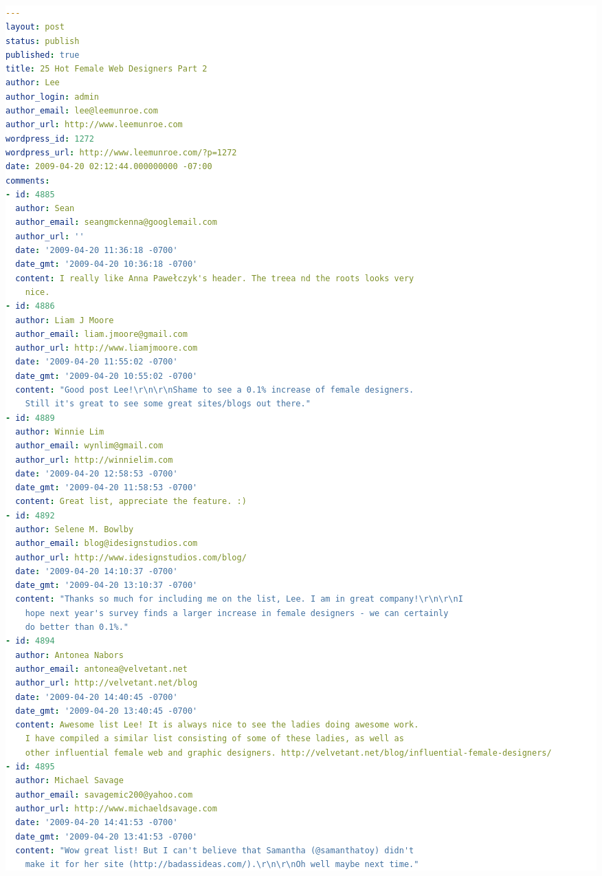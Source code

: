 ```yaml
---
layout: post
status: publish
published: true
title: 25 Hot Female Web Designers Part 2
author: Lee
author_login: admin
author_email: lee@leemunroe.com
author_url: http://www.leemunroe.com
wordpress_id: 1272
wordpress_url: http://www.leemunroe.com/?p=1272
date: 2009-04-20 02:12:44.000000000 -07:00
comments:
- id: 4885
  author: Sean
  author_email: seangmckenna@googlemail.com
  author_url: ''
  date: '2009-04-20 11:36:18 -0700'
  date_gmt: '2009-04-20 10:36:18 -0700'
  content: I really like Anna Pawełczyk's header. The treea nd the roots looks very
    nice.
- id: 4886
  author: Liam J Moore
  author_email: liam.jmoore@gmail.com
  author_url: http://www.liamjmoore.com
  date: '2009-04-20 11:55:02 -0700'
  date_gmt: '2009-04-20 10:55:02 -0700'
  content: "Good post Lee!\r\n\r\nShame to see a 0.1% increase of female designers.
    Still it's great to see some great sites/blogs out there."
- id: 4889
  author: Winnie Lim
  author_email: wynlim@gmail.com
  author_url: http://winnielim.com
  date: '2009-04-20 12:58:53 -0700'
  date_gmt: '2009-04-20 11:58:53 -0700'
  content: Great list, appreciate the feature. :)
- id: 4892
  author: Selene M. Bowlby
  author_email: blog@idesignstudios.com
  author_url: http://www.idesignstudios.com/blog/
  date: '2009-04-20 14:10:37 -0700'
  date_gmt: '2009-04-20 13:10:37 -0700'
  content: "Thanks so much for including me on the list, Lee. I am in great company!\r\n\r\nI
    hope next year's survey finds a larger increase in female designers - we can certainly
    do better than 0.1%."
- id: 4894
  author: Antonea Nabors
  author_email: antonea@velvetant.net
  author_url: http://velvetant.net/blog
  date: '2009-04-20 14:40:45 -0700'
  date_gmt: '2009-04-20 13:40:45 -0700'
  content: Awesome list Lee! It is always nice to see the ladies doing awesome work.
    I have compiled a similar list consisting of some of these ladies, as well as
    other influential female web and graphic designers. http://velvetant.net/blog/influential-female-designers/
- id: 4895
  author: Michael Savage
  author_email: savagemic200@yahoo.com
  author_url: http://www.michaeldsavage.com
  date: '2009-04-20 14:41:53 -0700'
  date_gmt: '2009-04-20 13:41:53 -0700'
  content: "Wow great list! But I can't believe that Samantha (@samanthatoy) didn't
    make it for her site (http://badassideas.com/).\r\n\r\nOh well maybe next time."
```